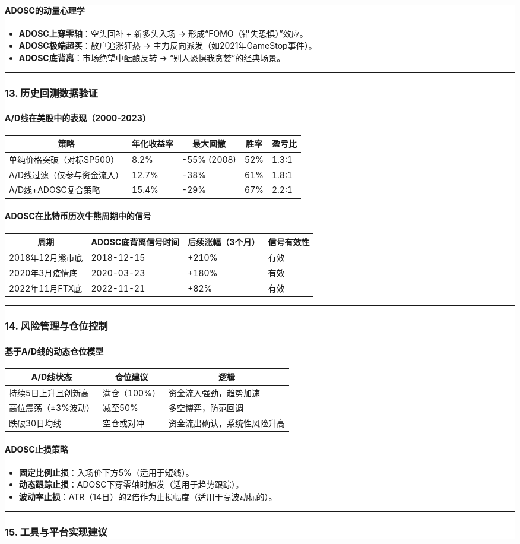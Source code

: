 #### **ADOSC的动量心理学**

- **ADOSC上穿零轴**：空头回补 + 新多头入场 → 形成“FOMO（错失恐惧）”效应。  
- **ADOSC极端超买**：散户追涨狂热 → 主力反向派发（如2021年GameStop事件）。  
- **ADOSC底背离**：市场绝望中酝酿反转 → “别人恐惧我贪婪”的经典场景。

---

### **13. 历史回测数据验证**

#### **A/D线在美股中的表现（2000-2023）**

| **策略**             | **年化收益率** | **最大回撤** | **胜率** | **盈亏比** |
|----------------------|---------------|-------------|---------|-----------|
| 单纯价格突破（对标SP500） | 8.2%          | -55% (2008) | 52%     | 1.3:1     |
| A/D线过滤（仅参与资金流入） | 12.7%         | -38%        | 61%     | 1.8:1     |
| A/D线+ADOSC复合策略    | 15.4%         | -29%        | 67%     | 2.2:1     |

#### **ADOSC在比特币历次牛熊周期中的信号**

| **周期**          | **ADOSC底背离信号时间** | **后续涨幅（3个月）** | **信号有效性** |
|-------------------|------------------------|---------------------|---------------|
| 2018年12月熊市底    | 2018-12-15             | +210%               | 有效          |
| 2020年3月疫情底     | 2020-03-23             | +180%               | 有效          |
| 2022年11月FTX底    | 2022-11-21             | +82%                | 有效          |

---

### **14. 风险管理与仓位控制**

#### **基于A/D线的动态仓位模型**

| **A/D线状态**       | **仓位建议**          | **逻辑**                              |
|--------------------|---------------------|--------------------------------------|
| 持续5日上升且创新高   | 满仓（100%）          | 资金流入强劲，趋势加速                  |
| 高位震荡（±3%波动）   | 减至50%              | 多空博弈，防范回调                     |
| 跌破30日均线         | 空仓或对冲           | 资金流出确认，系统性风险升高              |

#### **ADOSC止损策略**

- **固定比例止损**：入场价下方5%（适用于短线）。  
- **动态跟踪止损**：ADOSC下穿零轴时触发（适用于趋势跟踪）。  
- **波动率止损**：ATR（14日）的2倍作为止损幅度（适用于高波动标的）。

---

### **15. 工具与平台实现建议**
